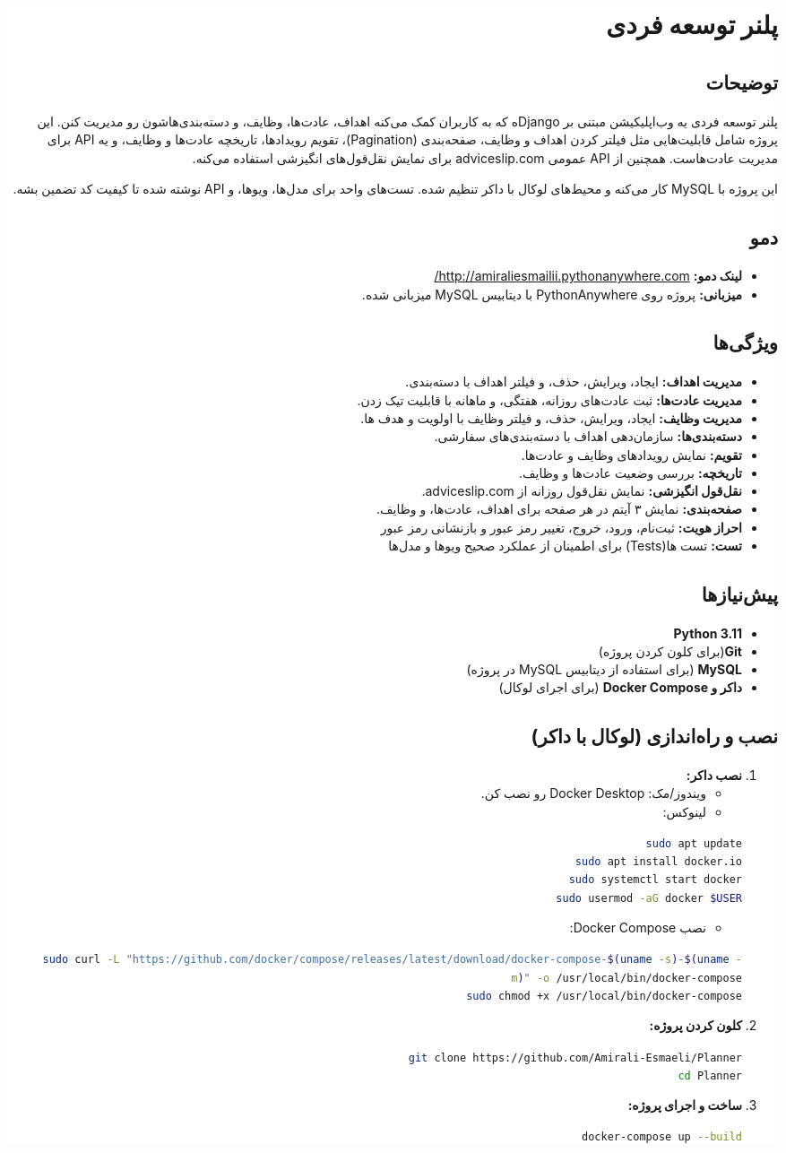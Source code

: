 <div dir="rtl">

# پلنر توسعه فردی

## توضیحات
پلنر توسعه فردی یه وب‌اپلیکیشن مبتنی بر Djangoه که به کاربران کمک می‌کنه اهداف، عادت‌ها، وظایف، و دسته‌بندی‌هاشون رو مدیریت کنن. این پروژه شامل قابلیت‌هایی مثل فیلتر کردن اهداف و وظایف، صفحه‌بندی (Pagination)، تقویم رویدادها، تاریخچه عادت‌ها و وظایف، و یه API برای مدیریت عادت‌هاست. همچنین از API عمومی adviceslip.com برای نمایش نقل‌قول‌های انگیزشی استفاده می‌کنه.

این پروژه با MySQL کار می‌کنه و محیط‌های لوکال با داکر تنظیم شده. تست‌های واحد برای مدل‌ها، ویوها، و API نوشته شده تا کیفیت کد تضمین بشه.

## دمو
- **لینک دمو:** http://amiraliesmailii.pythonanywhere.com/
- **میزبانی:** پروژه روی PythonAnywhere با دیتابیس MySQL میزبانی شده.

## ویژگی‌ها
- **مدیریت اهداف:** ایجاد، ویرایش، حذف، و فیلتر اهداف با دسته‌بندی.
- **مدیریت عادت‌ها:** ثبت عادت‌های روزانه، هفتگی، و ماهانه با قابلیت تیک زدن.
- **مدیریت وظایف:** ایجاد، ویرایش، حذف، و فیلتر وظایف با اولویت و هدف ها.
- **دسته‌بندی‌ها:** سازمان‌دهی اهداف با دسته‌بندی‌های سفارشی.
- **تقویم:** نمایش رویدادهای وظایف و عادت‌ها.
- **تاریخچه:** بررسی وضعیت عادت‌ها و وظایف.
- **نقل‌قول انگیزشی:** نمایش نقل‌قول روزانه از adviceslip.com.
- **صفحه‌بندی:** نمایش ۳ آیتم در هر صفحه برای اهداف، عادت‌ها، و وظایف.
- **احراز هویت:** ثبت‌نام، ورود، خروج، تغییر رمز عبور و بازنشانی رمز عبور
- **تست:** تست‌ ها(Tests) برای اطمینان از عملکرد صحیح ویوها و مدل‌ها

## پیش‌نیازها
- **Python 3.11**
- **Git**(برای کلون کردن پروژه)
- **MySQL** (برای استفاده از دیتابیس MySQL در پروژه)
- **داکر و Docker Compose** (برای اجرای لوکال)

## نصب و راه‌اندازی (لوکال با داکر)
1. **نصب داکر:**
    - ویندوز/مک: Docker Desktop رو نصب کن.
    - لینوکس:
    ```bash
    sudo apt update
    sudo apt install docker.io
    sudo systemctl start docker
    sudo usermod -aG docker $USER
    ```
    - نصب Docker Compose:
    ```bash
    sudo curl -L "https://github.com/docker/compose/releases/latest/download/docker-compose-$(uname -s)-$(uname -m)" -o /usr/local/bin/docker-compose
    sudo chmod +x /usr/local/bin/docker-compose
    ```
2. **کلون کردن پروژه:**
    ```bash
    git clone https://github.com/Amirali-Esmaeli/Planner
    cd Planner
    ```
3. **ساخت و اجرای پروژه:**
    ```bash
    docker-compose up --build
    ```